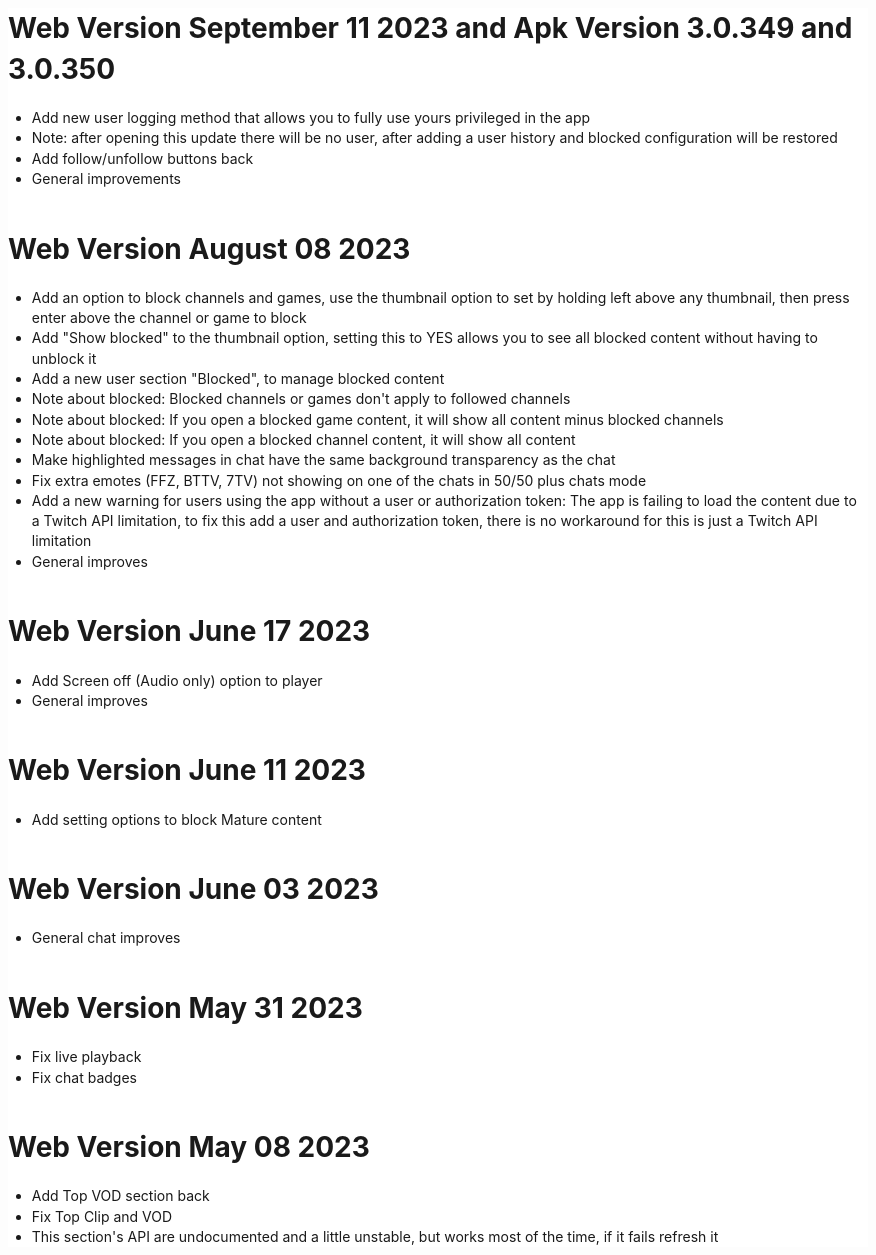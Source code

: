 Web Version September 11 2023 and Apk Version 3.0.349 and 3.0.350
==============

* Add new user logging method that allows you to fully use yours privileged in the app
* Note: after opening this update there will be no user, after adding a user history and blocked configuration will be restored
* Add follow/unfollow buttons back
* General improvements

Web Version August 08 2023
==============

* Add an option to block channels and games, use the thumbnail option to set by holding left above any thumbnail, then press enter above the channel or game to block
* Add "Show blocked" to the thumbnail option, setting this to YES allows you to see all blocked content without having to unblock it
* Add a new user section "Blocked", to manage blocked content
* Note about blocked: Blocked channels or games don't apply to followed channels
* Note about blocked: If you open a blocked game content, it will show all content minus blocked channels
* Note about blocked: If you open a blocked channel content, it will show all content
* Make highlighted messages in chat have the same background transparency as the chat
* Fix extra emotes (FFZ, BTTV, 7TV) not showing on one of the chats in 50/50 plus chats mode
* Add a new warning for users using the app without a user or authorization token: The app is failing to load the content due to a Twitch API limitation, to fix this add a user and authorization token, there is no workaround for this is just a Twitch API limitation
* General improves

Web Version June 17 2023
==============

* Add Screen off (Audio only) option to player
* General improves

Web Version June 11 2023
==============

* Add setting options to block Mature content

Web Version June 03 2023
==============

* General chat improves

Web Version May 31 2023
==============

* Fix live playback
* Fix chat badges

Web Version May 08 2023
==============

* Add Top VOD section back
* Fix Top Clip and VOD
* This section's API are undocumented and a little unstable, but works most of the time, if it fails refresh it
